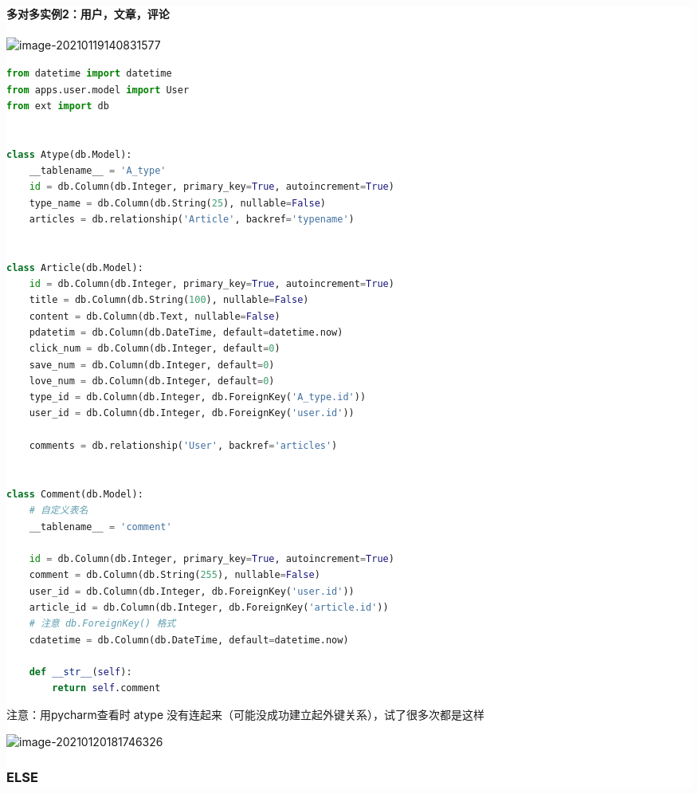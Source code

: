 #### 多对多实例2：用户，文章，评论

![image-20210119140831577](F:%5C_%E7%AC%94%E8%AE%B0%5Cmdpic%5CFlask%E8%BF%9B%E9%98%B6%5Cimage-20210119140831577.png)

```python
from datetime import datetime
from apps.user.model import User
from ext import db


class Atype(db.Model):
    __tablename__ = 'A_type'
    id = db.Column(db.Integer, primary_key=True, autoincrement=True)
    type_name = db.Column(db.String(25), nullable=False)
    articles = db.relationship('Article', backref='typename')


class Article(db.Model):
    id = db.Column(db.Integer, primary_key=True, autoincrement=True)
    title = db.Column(db.String(100), nullable=False)
    content = db.Column(db.Text, nullable=False)
    pdatetim = db.Column(db.DateTime, default=datetime.now)
    click_num = db.Column(db.Integer, default=0)
    save_num = db.Column(db.Integer, default=0)
    love_num = db.Column(db.Integer, default=0)
    type_id = db.Column(db.Integer, db.ForeignKey('A_type.id'))
    user_id = db.Column(db.Integer, db.ForeignKey('user.id'))

    comments = db.relationship('User', backref='articles')


class Comment(db.Model):
    # 自定义表名
    __tablename__ = 'comment'

    id = db.Column(db.Integer, primary_key=True, autoincrement=True)
    comment = db.Column(db.String(255), nullable=False)
    user_id = db.Column(db.Integer, db.ForeignKey('user.id'))
    article_id = db.Column(db.Integer, db.ForeignKey('article.id'))
    # 注意 db.ForeignKey() 格式
    cdatetime = db.Column(db.DateTime, default=datetime.now)

    def __str__(self):
        return self.comment
```

注意：用pycharm查看时 atype 没有连起来（可能没成功建立起外键关系），试了很多次都是这样

![image-20210120181746326](F:%5C_%E7%AC%94%E8%AE%B0%5Cmdpic%5CFlask%E8%BF%9B%E9%98%B6%5Cimage-20210120181746326.png)

### ELSE
